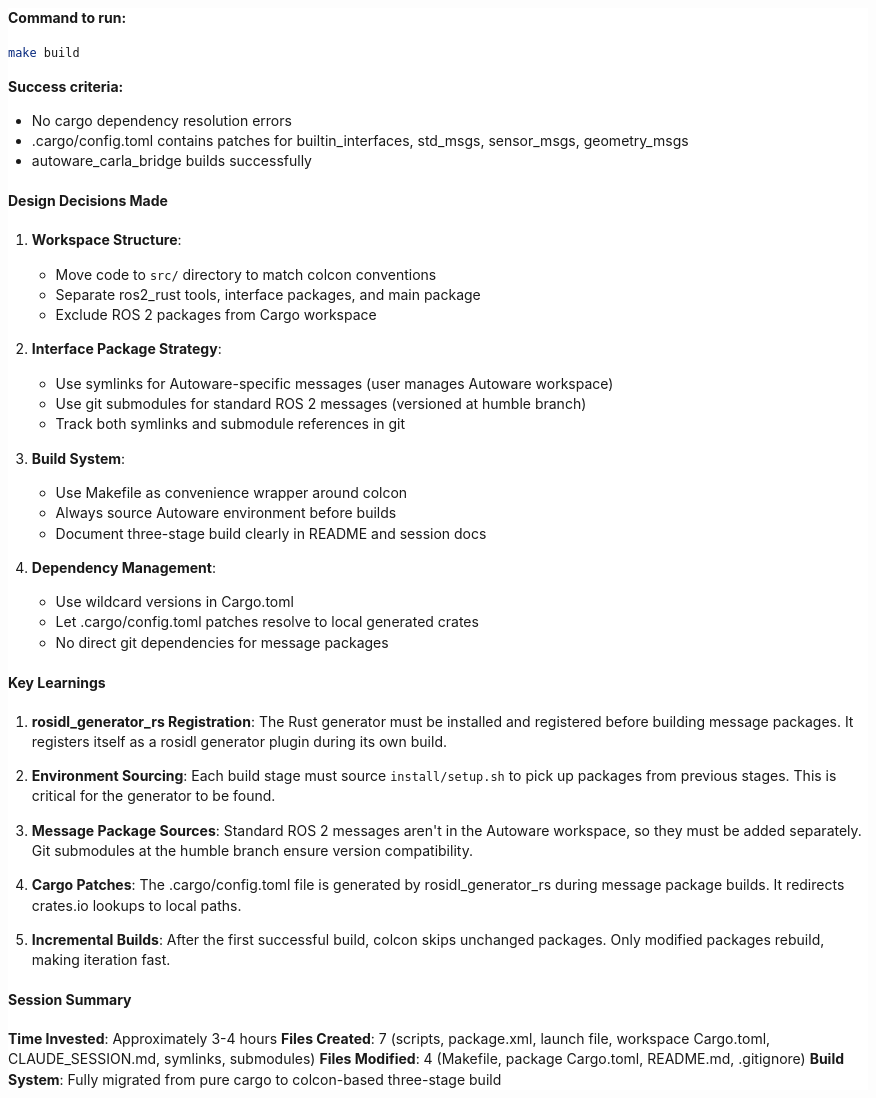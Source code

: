 **Command to run:**
```bash
make build
```

**Success criteria:**
- No cargo dependency resolution errors
- .cargo/config.toml contains patches for builtin_interfaces, std_msgs, sensor_msgs, geometry_msgs
- autoware_carla_bridge builds successfully

#### Design Decisions Made

1. **Workspace Structure**:
   - Move code to `src/` directory to match colcon conventions
   - Separate ros2_rust tools, interface packages, and main package
   - Exclude ROS 2 packages from Cargo workspace

2. **Interface Package Strategy**:
   - Use symlinks for Autoware-specific messages (user manages Autoware workspace)
   - Use git submodules for standard ROS 2 messages (versioned at humble branch)
   - Track both symlinks and submodule references in git

3. **Build System**:
   - Use Makefile as convenience wrapper around colcon
   - Always source Autoware environment before builds
   - Document three-stage build clearly in README and session docs

4. **Dependency Management**:
   - Use wildcard versions in Cargo.toml
   - Let .cargo/config.toml patches resolve to local generated crates
   - No direct git dependencies for message packages

#### Key Learnings

1. **rosidl_generator_rs Registration**: The Rust generator must be installed and registered before building message packages. It registers itself as a rosidl generator plugin during its own build.

2. **Environment Sourcing**: Each build stage must source `install/setup.sh` to pick up packages from previous stages. This is critical for the generator to be found.

3. **Message Package Sources**: Standard ROS 2 messages aren't in the Autoware workspace, so they must be added separately. Git submodules at the humble branch ensure version compatibility.

4. **Cargo Patches**: The .cargo/config.toml file is generated by rosidl_generator_rs during message package builds. It redirects crates.io lookups to local paths.

5. **Incremental Builds**: After the first successful build, colcon skips unchanged packages. Only modified packages rebuild, making iteration fast.

#### Session Summary

**Time Invested**: Approximately 3-4 hours
**Files Created**: 7 (scripts, package.xml, launch file, workspace Cargo.toml, CLAUDE_SESSION.md, symlinks, submodules)
**Files Modified**: 4 (Makefile, package Cargo.toml, README.md, .gitignore)
**Build System**: Fully migrated from pure cargo to colcon-based three-stage build
